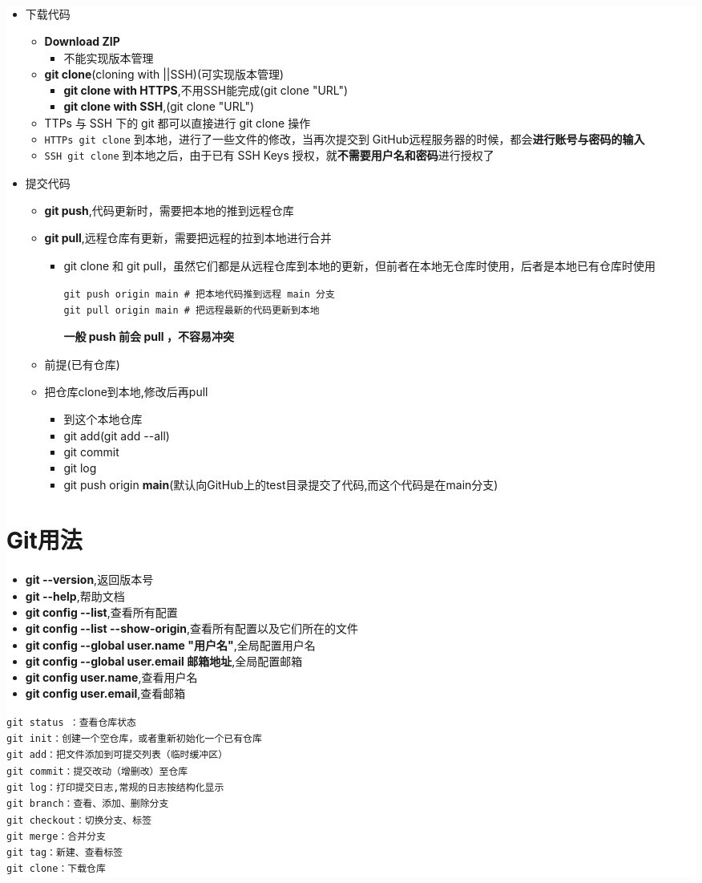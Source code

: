 * 下载代码

  * **Download ZIP**
    * 不能实现版本管理
  * **git clone**(cloning with ||SSH)(可实现版本管理)
    * **git clone with HTTPS**,不用SSH能完成(git clone "URL")
    * **git clone with SSH**,(git clone "URL")
  * TTPs 与 SSH 下的 git 都可以直接进行 git clone 操作
  * `HTTPs git clone` 到本地，进行了一些文件的修改，当再次提交到 GitHub远程服务器的时候，都会**进行账号与密码的输入**
  * `SSH git clone` 到本地之后，由于已有 SSH Keys 授权，就**不需要用户名和密码**进行授权了

* 提交代码

  * **git push**,代码更新时，需要把本地的推到远程仓库

  * **git pull**,远程仓库有更新，需要把远程的拉到本地进行合并

    * git clone 和 git pull，虽然它们都是从远程仓库到本地的更新，但前者在本地无仓库时使用，后者是本地已有仓库时使用

      ```text
      git push origin main # 把本地代码推到远程 main 分支
      git pull origin main # 把远程最新的代码更新到本地
      ```

      **一般 push 前会 pull ，不容易冲突**

  * 前提(已有仓库)

  * 把仓库clone到本地,修改后再pull

    * 到这个本地仓库
    * git add(git add --all)
    * git commit
    * git log
    * git push origin **main**(默认向GitHub上的test目录提交了代码,而这个代码是在main分支)

# Git用法

* **git --version**,返回版本号
* **git --help**,帮助文档
* **git config --list**,查看所有配置
* **git config --list --show-origin**,查看所有配置以及它们所在的文件
* **git config --global user.name "用户名"**,全局配置用户名
* **git config --global user.email 邮箱地址**,全局配置邮箱
* **git config user.name**,查看用户名
* **git config user.email**,查看邮箱

```txt
git status ：查看仓库状态
git init：创建一个空仓库，或者重新初始化一个已有仓库
git add：把文件添加到可提交列表（临时缓冲区）
git commit：提交改动（增删改）至仓库
git log：打印提交日志,常规的日志按结构化显示
git branch：查看、添加、删除分支
git checkout：切换分支、标签
git merge：合并分支
git tag：新建、查看标签
git clone：下载仓库
```
